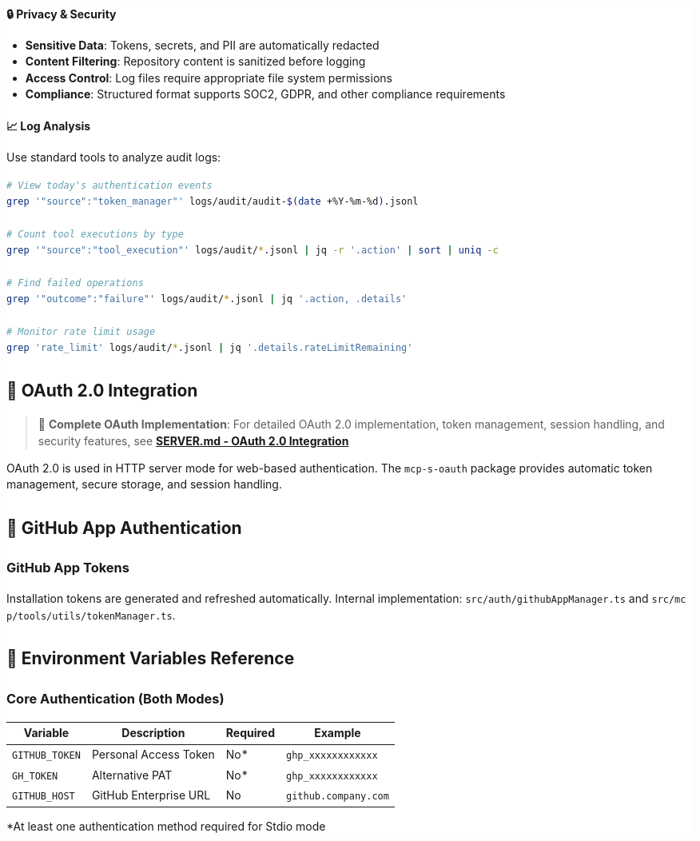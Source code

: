 #### **🔒 Privacy & Security**
- **Sensitive Data**: Tokens, secrets, and PII are automatically redacted
- **Content Filtering**: Repository content is sanitized before logging
- **Access Control**: Log files require appropriate file system permissions
- **Compliance**: Structured format supports SOC2, GDPR, and other compliance requirements

#### **📈 Log Analysis**
Use standard tools to analyze audit logs:
```bash
# View today's authentication events
grep '"source":"token_manager"' logs/audit/audit-$(date +%Y-%m-%d).jsonl

# Count tool executions by type
grep '"source":"tool_execution"' logs/audit/*.jsonl | jq -r '.action' | sort | uniq -c

# Find failed operations
grep '"outcome":"failure"' logs/audit/*.jsonl | jq '.action, .details'

# Monitor rate limit usage
grep 'rate_limit' logs/audit/*.jsonl | jq '.details.rateLimitRemaining'
```

## 🔐 OAuth 2.0 Integration

> 📖 **Complete OAuth Implementation**: For detailed OAuth 2.0 implementation, token management, session handling, and security features, see **[SERVER.md - OAuth 2.0 Integration](./SERVER.md#oauth-20-integration)**

OAuth 2.0 is used in HTTP server mode for web-based authentication. The `mcp-s-oauth` package provides automatic token management, secure storage, and session handling.

## 📱 GitHub App Authentication

### GitHub App Tokens

Installation tokens are generated and refreshed automatically. Internal implementation: `src/auth/githubAppManager.ts` and `src/mcp/tools/utils/tokenManager.ts`.

## 🔧 Environment Variables Reference

### Core Authentication (Both Modes)
| Variable | Description | Required | Example |
|----------|-------------|----------|---------|
| `GITHUB_TOKEN` | Personal Access Token | No* | `ghp_xxxxxxxxxxxx` |
| `GH_TOKEN` | Alternative PAT | No* | `ghp_xxxxxxxxxxxx` |
| `GITHUB_HOST` | GitHub Enterprise URL | No | `github.company.com` |

*At least one authentication method required for Stdio mode
